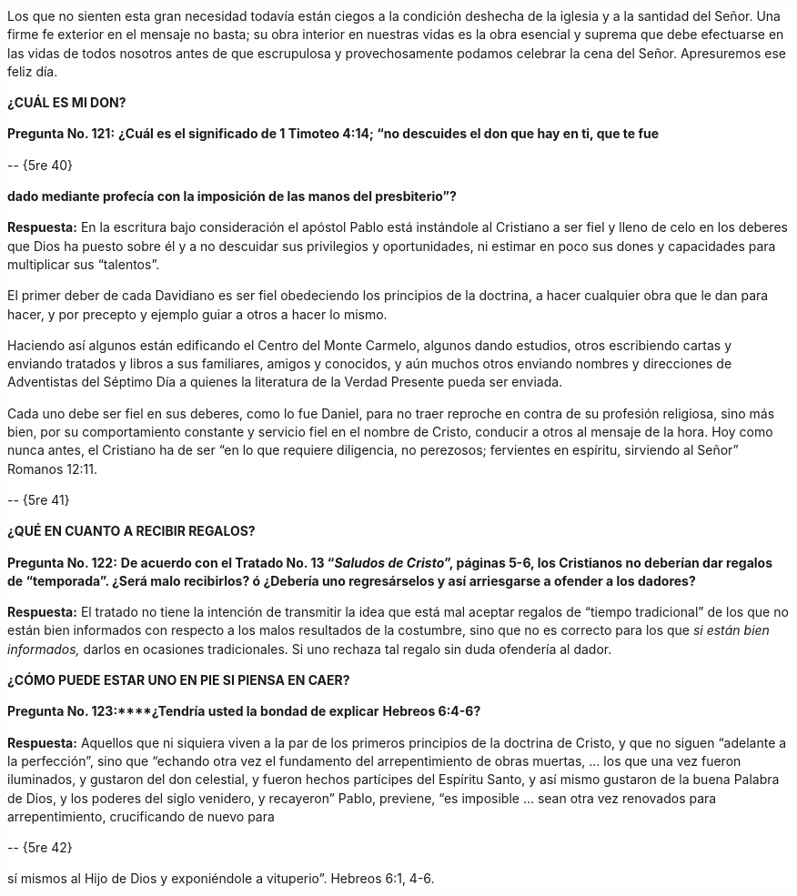  Los que no sienten esta gran necesidad todavía están ciegos a la condición deshecha de la iglesia y a la santidad del Señor. Una firme fe exterior en el mensaje no basta; su obra interior en nuestras vidas es la obra esencial y suprema que debe efectuarse en las vidas de todos nosotros antes de que escrupulosa y provechosamente podamos celebrar la cena del Señor. Apresuremos ese feliz día.

 **¿CUÁL ES MI DON?**

 **Pregunta No. 121:** **¿Cuál es el significado de 1 Timoteo 4:14; “no descuides el don que hay en ti, que te fue**

 -- {5re 40}   
  
  **dado mediante profecía con la imposición de las manos del presbiterio”?**

 **Respuesta:** En la escritura bajo consideración el apóstol Pablo está instándole al Cristiano a ser fiel y lleno de celo en los deberes que Dios ha puesto sobre él y a no descuidar sus privilegios y oportunidades, ni estimar en poco sus dones y capacidades para multiplicar sus “talentos”.

 El primer deber de cada Davidiano es ser fiel obedeciendo los principios de la doctrina, a hacer cualquier obra que le dan para hacer, y por precepto y ejemplo guiar a otros a hacer lo mismo.

 Haciendo así algunos están edificando el Centro del Monte Carmelo, algunos dando estudios, otros escribiendo cartas y enviando tratados y libros a sus familiares, amigos y conocidos, y aún muchos otros enviando nombres y direcciones de Adventistas del Séptimo Día a quienes la literatura de la Verdad Presente pueda ser enviada.

 Cada uno debe ser fiel en sus deberes, como lo fue Daniel, para no traer reproche en contra de su profesión religiosa, sino más bien, por su comportamiento constante y servicio fiel en el nombre de Cristo, conducir a otros al mensaje de la hora. Hoy como nunca antes, el Cristiano ha de ser “en lo que requiere diligencia, no perezosos; fervientes en espíritu, sirviendo al Señor” Romanos 12:11.

 -- {5re 41}   
  
  **¿QUÉ EN CUANTO A RECIBIR REGALOS?**

 **Pregunta No. 122:** **De acuerdo con el Tratado No. 13 “_Saludos de Cristo_”, páginas 5-6, los Cristianos no deberían dar regalos de “temporada”. ¿Será malo recibirlos? ó ¿Debería uno regresárselos y así arriesgarse a ofender a los dadores?**

 **Respuesta:** El tratado no tiene la intención de transmitir la idea que está mal aceptar regalos de “tiempo tradicional” de los que no están bien informados con respecto a los malos resultados de la costumbre, sino que no es correcto para los que _si están bien informados,_ darlos en ocasiones tradicionales. Si uno rechaza tal regalo sin duda ofendería al dador.

 **¿CÓMO PUEDE ESTAR UNO EN PIE SI PIENSA EN CAER?**

 **Pregunta No. 123:****¿Tendría usted la bondad de explicar** **Hebreos 6:4-6?**

 **Respuesta:** Aquellos que ni siquiera viven a la par de los primeros principios de la doctrina de Cristo, y que no siguen “adelante a la perfección”, sino que “echando otra vez el fundamento del arrepentimiento de obras muertas, … los que una vez fueron iluminados, y gustaron del don celestial, y fueron hechos partícipes del Espíritu Santo, y así mismo gustaron de la buena Palabra de Dios, y los poderes del siglo venidero, y recayeron” Pablo, previene, “es imposible … sean otra vez renovados para arrepentimiento, crucificando de nuevo para

 -- {5re 42}   
  
  sí mismos al Hijo de Dios y exponiéndole a vituperio”. Hebreos 6:1, 4-6.

